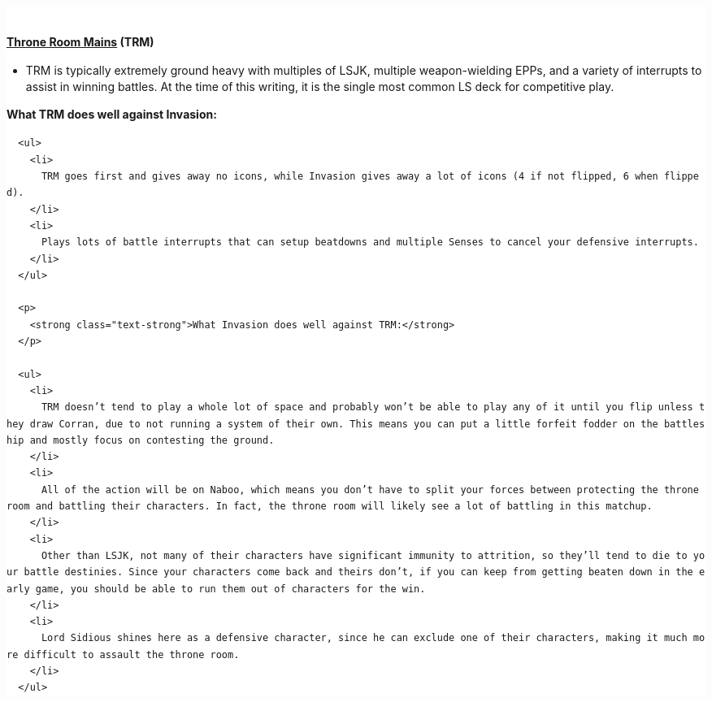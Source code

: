&nbsp;

<strong class="text-strong"><a class="postlink" href="https://www.starwarsccg.org/cardlist-beta/img/Premiere-Light/yavin4massassithroneroom.gif">Throne Room Mains</a> (TRM)</strong>

  * TRM is typically extremely ground heavy with multiples of LSJK, multiple weapon-wielding EPPs, and a variety of interrupts to assist in winning battles. At the time of this writing, it is the single most common LS deck for competitive play.

<div>
  <div>
  </div>
  
  <div class="quotecontent">
    <div>
      <strong class="text-strong">What TRM does well against Invasion:</strong></p> 
      
      <ul>
        <li>
          TRM goes first and gives away no icons, while Invasion gives away a lot of icons (4 if not flipped, 6 when flipped).
        </li>
        <li>
          Plays lots of battle interrupts that can setup beatdowns and multiple Senses to cancel your defensive interrupts.
        </li>
      </ul>
      
      <p>
        <strong class="text-strong">What Invasion does well against TRM:</strong>
      </p>
      
      <ul>
        <li>
          TRM doesn’t tend to play a whole lot of space and probably won’t be able to play any of it until you flip unless they draw Corran, due to not running a system of their own. This means you can put a little forfeit fodder on the battleship and mostly focus on contesting the ground.
        </li>
        <li>
          All of the action will be on Naboo, which means you don’t have to split your forces between protecting the throne room and battling their characters. In fact, the throne room will likely see a lot of battling in this matchup.
        </li>
        <li>
          Other than LSJK, not many of their characters have significant immunity to attrition, so they’ll tend to die to your battle destinies. Since your characters come back and theirs don’t, if you can keep from getting beaten down in the early game, you should be able to run them out of characters for the win.
        </li>
        <li>
          Lord Sidious shines here as a defensive character, since he can exclude one of their characters, making it much more difficult to assault the throne room.
        </li>
      </ul>
      